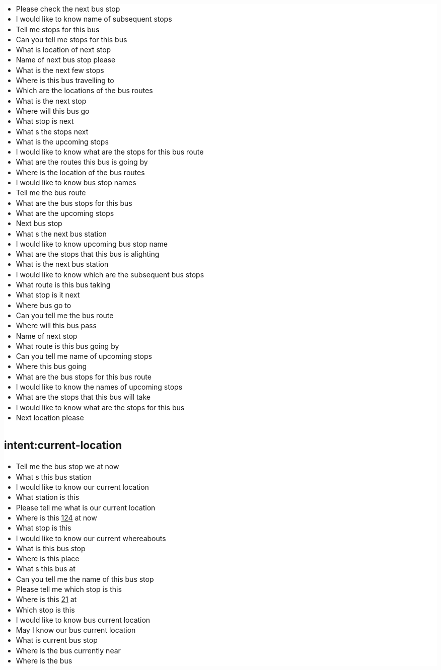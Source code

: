 - Please check the next bus stop
- I would like to know name of subsequent stops
- Tell me stops for this bus
- Can you tell me stops for this bus
- What is location of next stop
- Name of next bus stop please
- What is the next few stops
- Where is this bus travelling to
- Which are the locations of the bus routes
- What is the next stop
- Where will this bus go
- What stop is next
- What s the stops next
- What is the upcoming stops
- I would like to know what are the stops for this bus route
- What are the routes this bus is going by
- Where is the location of the bus routes
- I would like to know bus stop names
- Tell me the bus route
- What are the bus stops for this bus
- What are the upcoming stops
- Next bus stop
- What s the next bus station
- I would like to know upcoming bus stop name
- What are the stops that this bus is alighting
- What is the next bus station
- I would like to know which are the subsequent bus stops
- What route is this bus taking
- What stop is it next
- Where bus go to
- Can you tell me the bus route
- Where will this bus pass
- Name of next stop
- What route is this bus going by
- Can you tell me name of upcoming stops
- Where this bus going
- What are the bus stops for this bus route
- I would like to know the names of upcoming stops
- What are the stops that this bus will take
- I would like to know what are the stops for this bus
- Next location please

## intent:current-location
- Tell me the bus stop we at now
- What s this bus station
- I would like to know our current location
- What station is this
- Please tell me what is our current location
- Where is this [124](bus-num) at now
- What stop is this
- I would like to know our current whereabouts
- What is this bus stop
- Where is this place
- What s this bus at
- Can you tell me the name of this bus stop
- Please tell me which stop is this
- Where is this [21](bus-num) at
- Which stop is this
- I would like to know bus current location
- May I know our bus current location
- What is current bus stop
- Where is the bus currently near
- Where is the bus